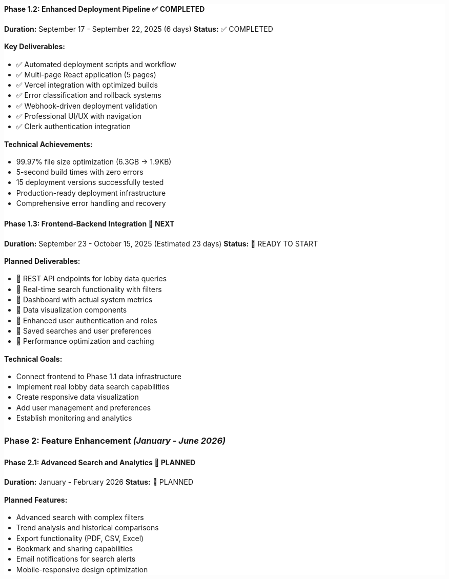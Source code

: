 #### **Phase 1.2: Enhanced Deployment Pipeline** ✅ COMPLETED
**Duration:** September 17 - September 22, 2025 (6 days)
**Status:** ✅ COMPLETED

**Key Deliverables:**
- ✅ Automated deployment scripts and workflow
- ✅ Multi-page React application (5 pages)
- ✅ Vercel integration with optimized builds
- ✅ Error classification and rollback systems
- ✅ Webhook-driven deployment validation
- ✅ Professional UI/UX with navigation
- ✅ Clerk authentication integration

**Technical Achievements:**
- 99.97% file size optimization (6.3GB → 1.9KB)
- 5-second build times with zero errors
- 15 deployment versions successfully tested
- Production-ready deployment infrastructure
- Comprehensive error handling and recovery

#### **Phase 1.3: Frontend-Backend Integration** 🎯 NEXT
**Duration:** September 23 - October 15, 2025 (Estimated 23 days)
**Status:** 🎯 READY TO START

**Planned Deliverables:**
- 🔄 REST API endpoints for lobby data queries
- 🔄 Real-time search functionality with filters
- 🔄 Dashboard with actual system metrics
- 🔄 Data visualization components
- 🔄 Enhanced user authentication and roles
- 🔄 Saved searches and user preferences
- 🔄 Performance optimization and caching

**Technical Goals:**
- Connect frontend to Phase 1.1 data infrastructure
- Implement real lobby data search capabilities
- Create responsive data visualization
- Add user management and preferences
- Establish monitoring and analytics

### **Phase 2: Feature Enhancement** *(January - June 2026)*

#### **Phase 2.1: Advanced Search and Analytics** 📅 PLANNED
**Duration:** January - February 2026
**Status:** 📅 PLANNED

**Planned Features:**
- Advanced search with complex filters
- Trend analysis and historical comparisons
- Export functionality (PDF, CSV, Excel)
- Bookmark and sharing capabilities
- Email notifications for search alerts
- Mobile-responsive design optimization
